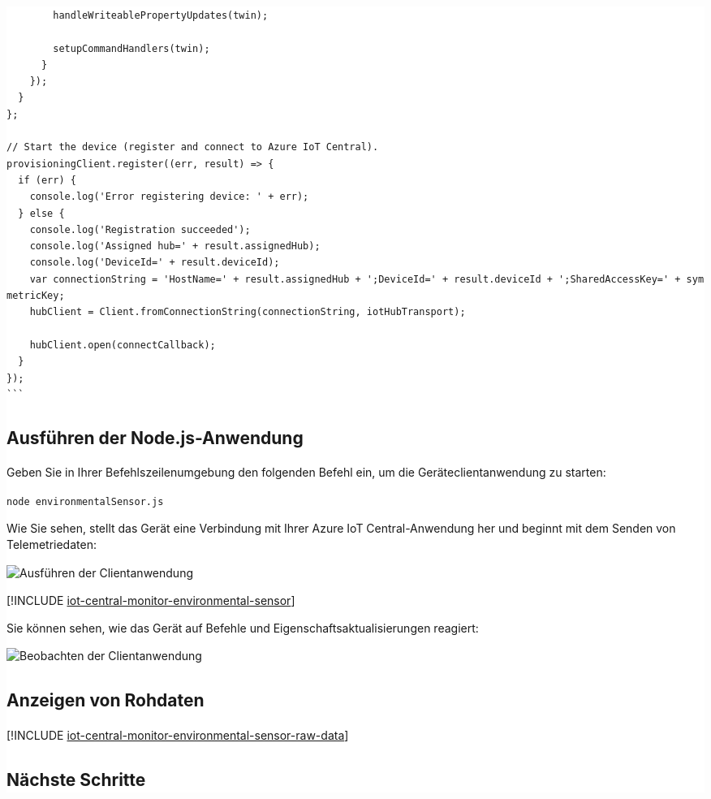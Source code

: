             handleWriteablePropertyUpdates(twin);

            setupCommandHandlers(twin);
          }
        });
      }
    };

    // Start the device (register and connect to Azure IoT Central).
    provisioningClient.register((err, result) => {
      if (err) {
        console.log('Error registering device: ' + err);
      } else {
        console.log('Registration succeeded');
        console.log('Assigned hub=' + result.assignedHub);
        console.log('DeviceId=' + result.deviceId);
        var connectionString = 'HostName=' + result.assignedHub + ';DeviceId=' + result.deviceId + ';SharedAccessKey=' + symmetricKey;
        hubClient = Client.fromConnectionString(connectionString, iotHubTransport);

        hubClient.open(connectCallback);
      }
    });
    ```

## <a name="run-your-nodejs-application"></a>Ausführen der Node.js-Anwendung

Geben Sie in Ihrer Befehlszeilenumgebung den folgenden Befehl ein, um die Geräteclientanwendung zu starten:

```cmd/sh
node environmentalSensor.js
```

Wie Sie sehen, stellt das Gerät eine Verbindung mit Ihrer Azure IoT Central-Anwendung her und beginnt mit dem Senden von Telemetriedaten:

![Ausführen der Clientanwendung](media/tutorial-connect-device-nodejs/run-application.png)

[!INCLUDE [iot-central-monitor-environmental-sensor](../../../includes/iot-central-monitor-environmental-sensor.md)]

Sie können sehen, wie das Gerät auf Befehle und Eigenschaftsaktualisierungen reagiert:

![Beobachten der Clientanwendung](media/tutorial-connect-device-nodejs/run-application-2.png)

## <a name="view-raw-data"></a>Anzeigen von Rohdaten

[!INCLUDE [iot-central-monitor-environmental-sensor-raw-data](../../../includes/iot-central-monitor-environmental-sensor-raw-data.md)]

## <a name="next-steps"></a>Nächste Schritte
